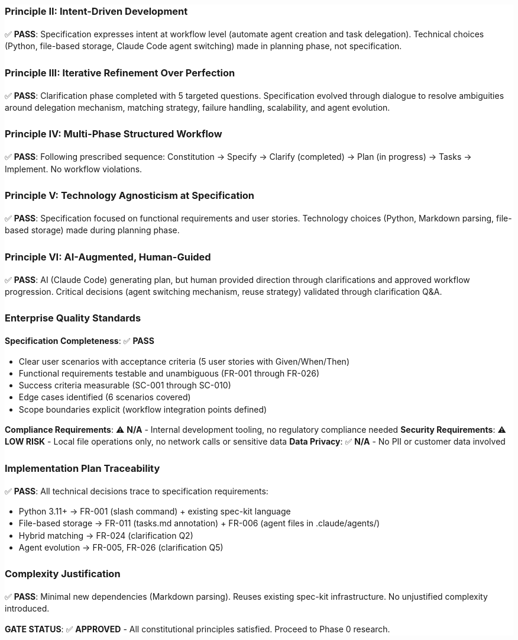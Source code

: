 ### Principle II: Intent-Driven Development
✅ **PASS**: Specification expresses intent at workflow level (automate agent creation and task delegation). Technical choices (Python, file-based storage, Claude Code agent switching) made in planning phase, not specification.

### Principle III: Iterative Refinement Over Perfection
✅ **PASS**: Clarification phase completed with 5 targeted questions. Specification evolved through dialogue to resolve ambiguities around delegation mechanism, matching strategy, failure handling, scalability, and agent evolution.

### Principle IV: Multi-Phase Structured Workflow
✅ **PASS**: Following prescribed sequence: Constitution → Specify → Clarify (completed) → Plan (in progress) → Tasks → Implement. No workflow violations.

### Principle V: Technology Agnosticism at Specification
✅ **PASS**: Specification focused on functional requirements and user stories. Technology choices (Python, Markdown parsing, file-based storage) made during planning phase.

### Principle VI: AI-Augmented, Human-Guided
✅ **PASS**: AI (Claude Code) generating plan, but human provided direction through clarifications and approved workflow progression. Critical decisions (agent switching mechanism, reuse strategy) validated through clarification Q&A.

### Enterprise Quality Standards

**Specification Completeness**: ✅ **PASS**
- Clear user scenarios with acceptance criteria (5 user stories with Given/When/Then)
- Functional requirements testable and unambiguous (FR-001 through FR-026)
- Success criteria measurable (SC-001 through SC-010)
- Edge cases identified (6 scenarios covered)
- Scope boundaries explicit (workflow integration points defined)

**Compliance Requirements**: ⚠️ **N/A** - Internal development tooling, no regulatory compliance needed
**Security Requirements**: ⚠️ **LOW RISK** - Local file operations only, no network calls or sensitive data
**Data Privacy**: ✅ **N/A** - No PII or customer data involved

### Implementation Plan Traceability
✅ **PASS**: All technical decisions trace to specification requirements:
- Python 3.11+ → FR-001 (slash command) + existing spec-kit language
- File-based storage → FR-011 (tasks.md annotation) + FR-006 (agent files in .claude/agents/)
- Hybrid matching → FR-024 (clarification Q2)
- Agent evolution → FR-005, FR-026 (clarification Q5)

### Complexity Justification
✅ **PASS**: Minimal new dependencies (Markdown parsing). Reuses existing spec-kit infrastructure. No unjustified complexity introduced.

**GATE STATUS**: ✅ **APPROVED** - All constitutional principles satisfied. Proceed to Phase 0 research.
